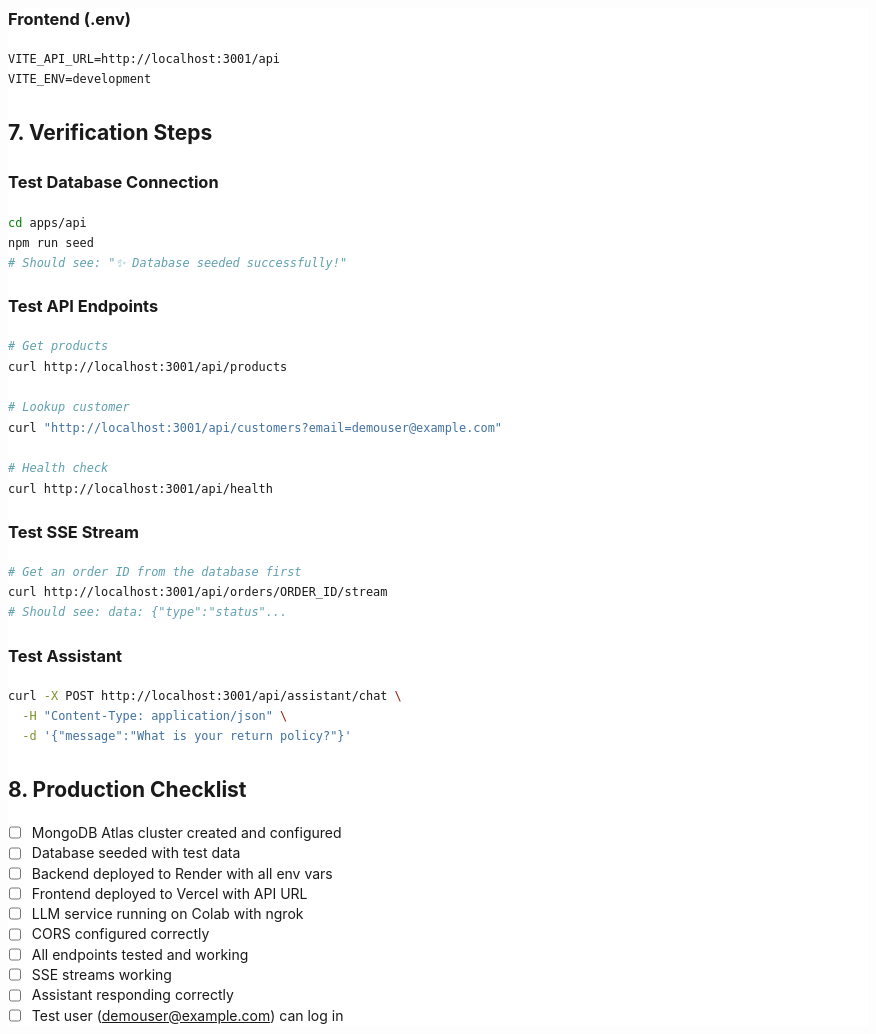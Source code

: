 ### Frontend (.env)
```
VITE_API_URL=http://localhost:3001/api
VITE_ENV=development
```

## 7. Verification Steps

### Test Database Connection
```bash
cd apps/api
npm run seed
# Should see: "✨ Database seeded successfully!"
```

### Test API Endpoints
```bash
# Get products
curl http://localhost:3001/api/products

# Lookup customer
curl "http://localhost:3001/api/customers?email=demouser@example.com"

# Health check
curl http://localhost:3001/api/health
```

### Test SSE Stream
```bash
# Get an order ID from the database first
curl http://localhost:3001/api/orders/ORDER_ID/stream
# Should see: data: {"type":"status"...
```

### Test Assistant
```bash
curl -X POST http://localhost:3001/api/assistant/chat \
  -H "Content-Type: application/json" \
  -d '{"message":"What is your return policy?"}'
```

## 8. Production Checklist

- [ ] MongoDB Atlas cluster created and configured
- [ ] Database seeded with test data
- [ ] Backend deployed to Render with all env vars
- [ ] Frontend deployed to Vercel with API URL
- [ ] LLM service running on Colab with ngrok
- [ ] CORS configured correctly
- [ ] All endpoints tested and working
- [ ] SSE streams working
- [ ] Assistant responding correctly
- [ ] Test user (demouser@example.com) can log in
